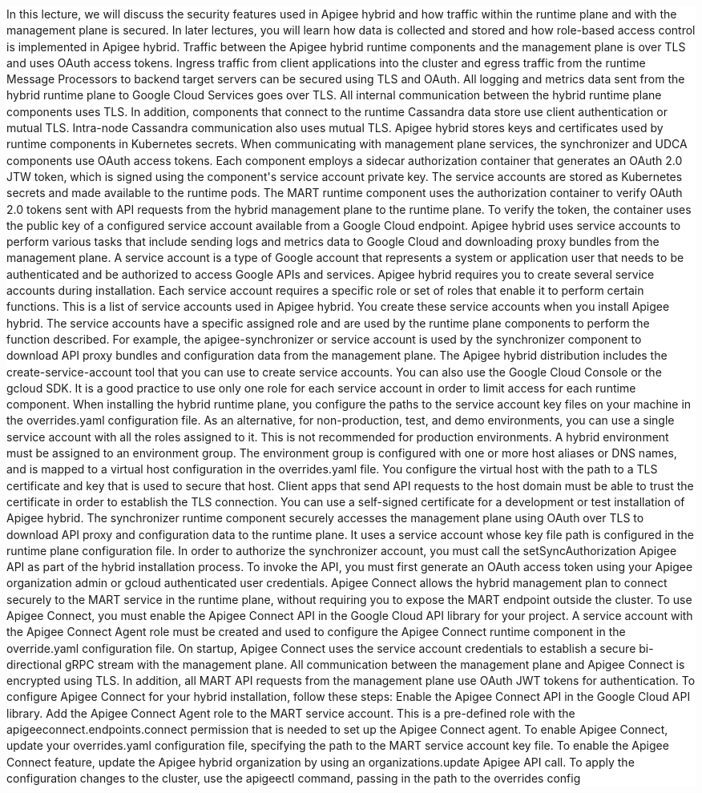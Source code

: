 In this lecture, we will discuss the security features used in Apigee hybrid and how traffic within the runtime plane and with the management plane is secured. In later lectures, you will learn how data is collected and stored and how role-based access control is implemented in Apigee hybrid. Traffic between the Apigee hybrid runtime components and the management plane is over TLS and uses OAuth access tokens. Ingress traffic from client applications into the cluster and egress traffic from the runtime Message Processors to backend target servers can be secured using TLS and OAuth. All logging and metrics data sent from the hybrid runtime plane to Google Cloud Services goes over TLS. All internal communication between the hybrid runtime plane components uses TLS. In addition, components that connect to the runtime Cassandra data store use client authentication or mutual TLS. Intra-node Cassandra communication also uses mutual TLS. Apigee hybrid stores keys and certificates used by runtime components in Kubernetes secrets. When communicating with management plane services, the synchronizer and UDCA components use OAuth access tokens. Each component employs a sidecar authorization container that generates an OAuth 2.0 JTW token, which is signed using the component's service account private key. The service accounts are stored as Kubernetes secrets and made available to the runtime pods. The MART runtime component uses the authorization container to verify OAuth 2.0 tokens sent with API requests from the hybrid management plane to the runtime plane. To verify the token, the container uses the public key of a configured service account available from a Google Cloud endpoint. Apigee hybrid uses service accounts to perform various tasks that include sending logs and metrics data to Google Cloud and downloading proxy bundles from the management plane. A service account is a type of Google account that represents a system or application user that needs to be authenticated and be authorized to access Google APIs and services. Apigee hybrid requires you to create several service accounts during installation. Each service account requires a specific role or set of roles that enable it to perform certain functions. This is a list of service accounts used in Apigee hybrid. You create these service accounts when you install Apigee hybrid. The service accounts have a specific assigned role and are used by the runtime plane components to perform the function described. For example, the apigee-synchronizer or service account is used by the synchronizer component to download API proxy bundles and configuration data from the management plane. The Apigee hybrid distribution includes the create-service-account tool that you can use to create service accounts. You can also use the Google Cloud Console or the gcloud SDK. It is a good practice to use only one role for each service account in order to limit access for each runtime component. When installing the hybrid runtime plane, you configure the paths to the service account key files on your machine in the overrides.yaml configuration file. As an alternative, for non-production, test, and demo environments, you can use a single service account with all the roles assigned to it. This is not recommended for production environments. A hybrid environment must be assigned to an environment group. The environment group is configured with one or more host aliases or DNS names, and is mapped to a virtual host configuration in the overrides.yaml file. You configure the virtual host with the path to a TLS certificate and key that is used to secure that host. Client apps that send API requests to the host domain must be able to trust the certificate in order to establish the TLS connection. You can use a self-signed certificate for a development or test installation of Apigee hybrid. The synchronizer runtime component securely accesses the management plane using OAuth over TLS to download API proxy and configuration data to the runtime plane. It uses a service account whose key file path is configured in the runtime plane configuration file. In order to authorize the synchronizer account, you must call the setSyncAuthorization Apigee API as part of the hybrid installation process. To invoke the API, you must first generate an OAuth access token using your Apigee organization admin or gcloud authenticated user credentials. Apigee Connect allows the hybrid management plan to connect securely to the MART service in the runtime plane, without requiring you to expose the MART endpoint outside the cluster. To use Apigee Connect, you must enable the Apigee Connect API in the Google Cloud API library for your project. A service account with the Apigee Connect Agent role must be created and used to configure the Apigee Connect runtime component in the override.yaml configuration file. On startup, Apigee Connect uses the service account credentials to establish a secure bi-directional gRPC stream with the management plane. All communication between the management plane and Apigee Connect is encrypted using TLS. In addition, all MART API requests from the management plane use OAuth JWT tokens for authentication. To configure Apigee Connect for your hybrid installation, follow these steps: Enable the Apigee Connect API in the Google Cloud API library. Add the Apigee Connect Agent role to the MART service account. This is a pre-defined role with the apigeeconnect.endpoints.connect permission that is needed to set up the Apigee Connect agent. To enable Apigee Connect, update your overrides.yaml configuration file, specifying the path to the MART service account key file. To enable the Apigee Connect feature, update the Apigee hybrid organization by using an organizations.update Apigee API call. To apply the configuration changes to the cluster, use the apigeectl command, passing in the path to the overrides config